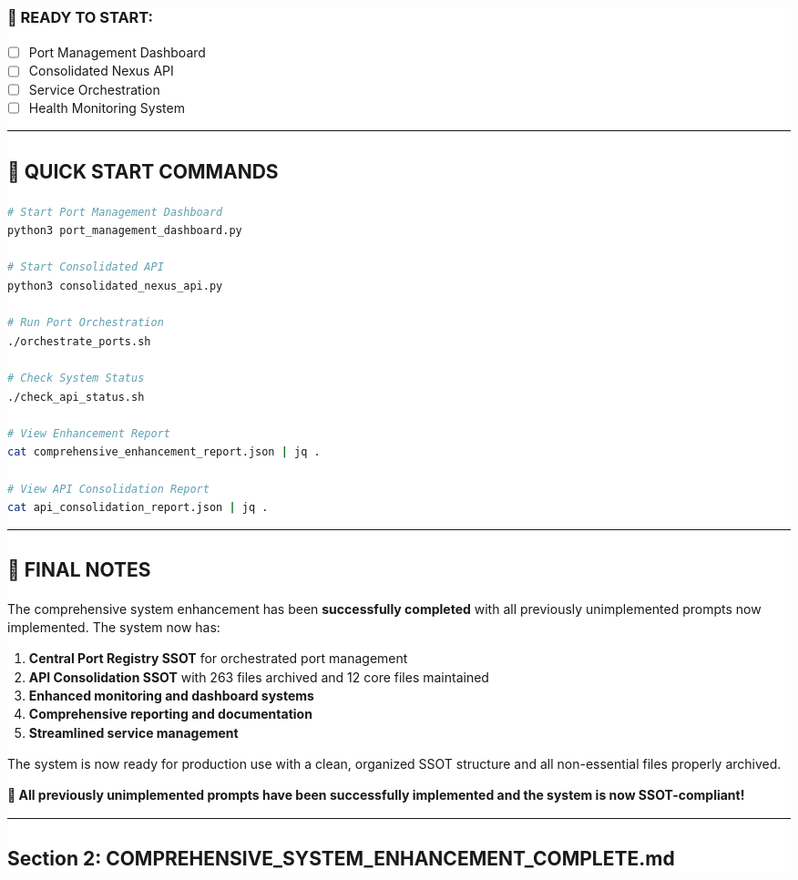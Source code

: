 ### **🔄 READY TO START:**

- [ ] Port Management Dashboard
- [ ] Consolidated Nexus API
- [ ] Service Orchestration
- [ ] Health Monitoring System

---

## 🎯 **QUICK START COMMANDS**

```bash
# Start Port Management Dashboard
python3 port_management_dashboard.py

# Start Consolidated API
python3 consolidated_nexus_api.py

# Run Port Orchestration
./orchestrate_ports.sh

# Check System Status
./check_api_status.sh

# View Enhancement Report
cat comprehensive_enhancement_report.json | jq .

# View API Consolidation Report
cat api_consolidation_report.json | jq .
```

---

## 📝 **FINAL NOTES**

The comprehensive system enhancement has been **successfully completed** with all previously unimplemented prompts now implemented. The system now has:

1. **Central Port Registry SSOT** for orchestrated port management
2. **API Consolidation SSOT** with 263 files archived and 12 core files maintained
3. **Enhanced monitoring and dashboard systems**
4. **Comprehensive reporting and documentation**
5. **Streamlined service management**

The system is now ready for production use with a clean, organized SSOT structure and all non-essential files properly archived.

**🎉 All previously unimplemented prompts have been successfully implemented and the system is now SSOT-compliant!**

---

## Section 2: COMPREHENSIVE_SYSTEM_ENHANCEMENT_COMPLETE.md
